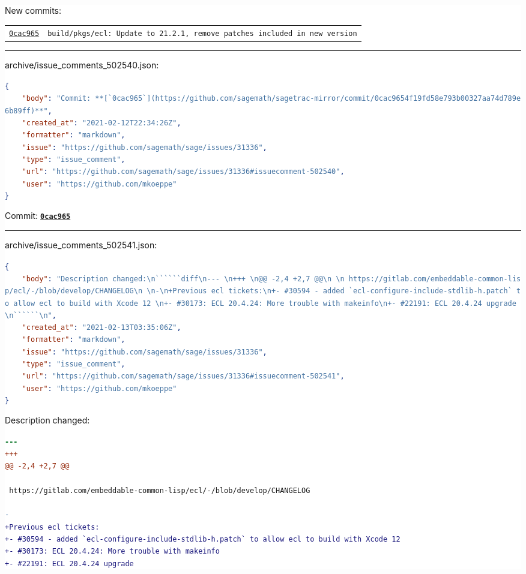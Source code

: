 New commits:
<table><tr><td><a href="https://github.com/sagemath/sagetrac-mirror/commit/0cac9654f19fd58e793b00327aa74d789e6b89ff"><code>0cac965</code></a></td><td><code>build/pkgs/ecl: Update to 21.2.1, remove patches included in new version</code></td></tr></table>




---

archive/issue_comments_502540.json:
```json
{
    "body": "Commit: **[`0cac965`](https://github.com/sagemath/sagetrac-mirror/commit/0cac9654f19fd58e793b00327aa74d789e6b89ff)**",
    "created_at": "2021-02-12T22:34:26Z",
    "formatter": "markdown",
    "issue": "https://github.com/sagemath/sage/issues/31336",
    "type": "issue_comment",
    "url": "https://github.com/sagemath/sage/issues/31336#issuecomment-502540",
    "user": "https://github.com/mkoeppe"
}
```

Commit: **[`0cac965`](https://github.com/sagemath/sagetrac-mirror/commit/0cac9654f19fd58e793b00327aa74d789e6b89ff)**



---

archive/issue_comments_502541.json:
```json
{
    "body": "Description changed:\n``````diff\n--- \n+++ \n@@ -2,4 +2,7 @@\n \n https://gitlab.com/embeddable-common-lisp/ecl/-/blob/develop/CHANGELOG\n \n-\n+Previous ecl tickets:\n+- #30594 - added `ecl-configure-include-stdlib-h.patch` to allow ecl to build with Xcode 12 \n+- #30173: ECL 20.4.24: More trouble with makeinfo\n+- #22191: ECL 20.4.24 upgrade\n``````\n",
    "created_at": "2021-02-13T03:35:06Z",
    "formatter": "markdown",
    "issue": "https://github.com/sagemath/sage/issues/31336",
    "type": "issue_comment",
    "url": "https://github.com/sagemath/sage/issues/31336#issuecomment-502541",
    "user": "https://github.com/mkoeppe"
}
```

Description changed:
``````diff
--- 
+++ 
@@ -2,4 +2,7 @@
 
 https://gitlab.com/embeddable-common-lisp/ecl/-/blob/develop/CHANGELOG
 
-
+Previous ecl tickets:
+- #30594 - added `ecl-configure-include-stdlib-h.patch` to allow ecl to build with Xcode 12 
+- #30173: ECL 20.4.24: More trouble with makeinfo
+- #22191: ECL 20.4.24 upgrade
``````
